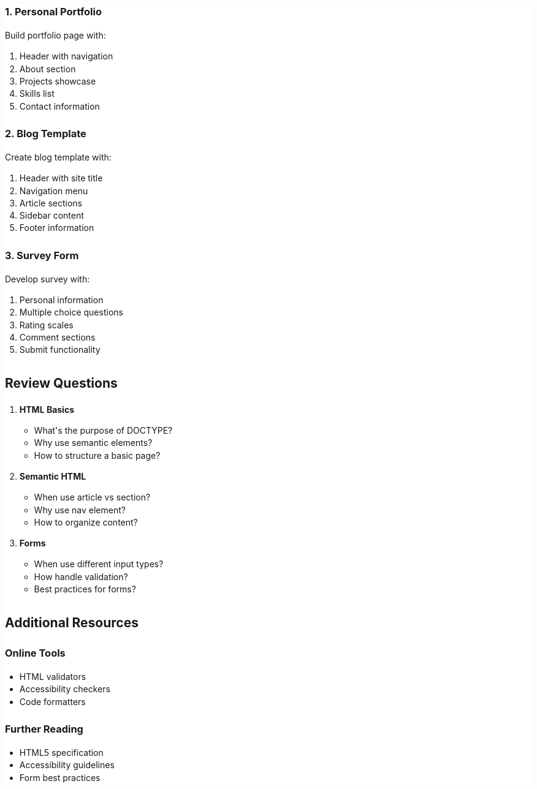 ### 1. Personal Portfolio
Build portfolio page with:
1. Header with navigation
2. About section
3. Projects showcase
4. Skills list
5. Contact information

### 2. Blog Template
Create blog template with:
1. Header with site title
2. Navigation menu
3. Article sections
4. Sidebar content
5. Footer information

### 3. Survey Form
Develop survey with:
1. Personal information
2. Multiple choice questions
3. Rating scales
4. Comment sections
5. Submit functionality

## Review Questions

1. **HTML Basics**
   - What's the purpose of DOCTYPE?
   - Why use semantic elements?
   - How to structure a basic page?

2. **Semantic HTML**
   - When use article vs section?
   - Why use nav element?
   - How to organize content?

3. **Forms**
   - When use different input types?
   - How handle validation?
   - Best practices for forms?

## Additional Resources

### Online Tools
- HTML validators
- Accessibility checkers
- Code formatters

### Further Reading
- HTML5 specification
- Accessibility guidelines
- Form best practices
